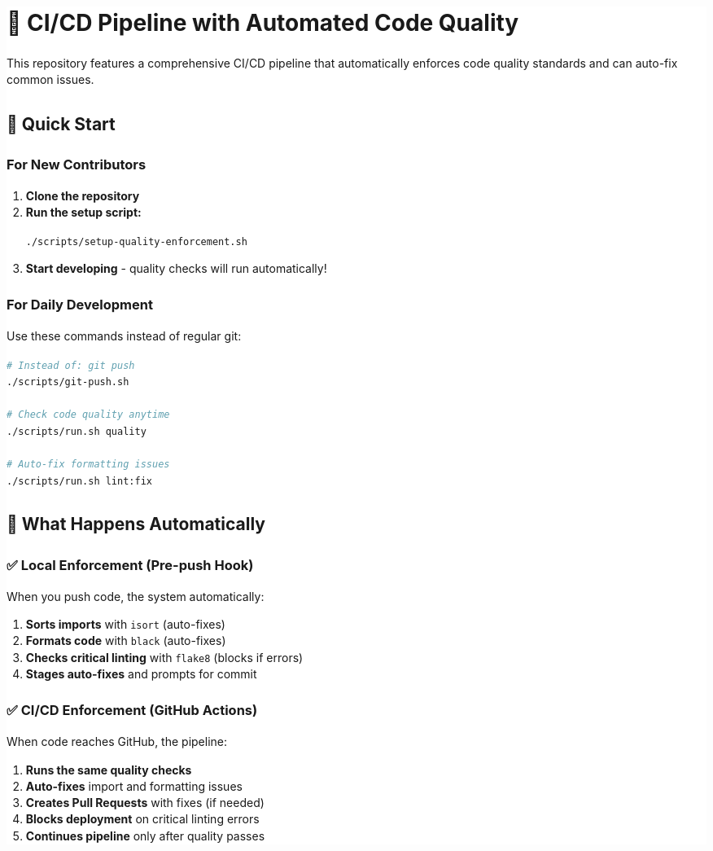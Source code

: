 # 🚀 CI/CD Pipeline with Automated Code Quality

This repository features a comprehensive CI/CD pipeline that automatically enforces code quality standards and can auto-fix common issues.

## 🎯 Quick Start

### For New Contributors

1. **Clone the repository**
2. **Run the setup script:**
   ```bash
   ./scripts/setup-quality-enforcement.sh
   ```
3. **Start developing** - quality checks will run automatically!

### For Daily Development

Use these commands instead of regular git:

```bash
# Instead of: git push
./scripts/git-push.sh

# Check code quality anytime
./scripts/run.sh quality

# Auto-fix formatting issues
./scripts/run.sh lint:fix
```

## 🤖 What Happens Automatically

### ✅ Local Enforcement (Pre-push Hook)

When you push code, the system automatically:

1. **Sorts imports** with `isort` (auto-fixes)
2. **Formats code** with `black` (auto-fixes)
3. **Checks critical linting** with `flake8` (blocks if errors)
4. **Stages auto-fixes** and prompts for commit

### ✅ CI/CD Enforcement (GitHub Actions)

When code reaches GitHub, the pipeline:

1. **Runs the same quality checks**
2. **Auto-fixes** import and formatting issues
3. **Creates Pull Requests** with fixes (if needed)
4. **Blocks deployment** on critical linting errors
5. **Continues pipeline** only after quality passes
